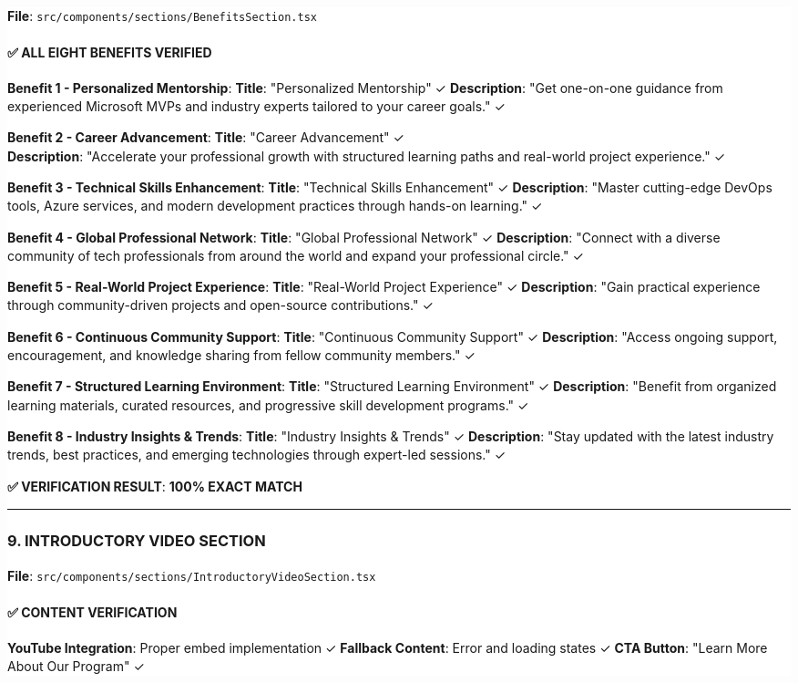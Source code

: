 **File**: `src/components/sections/BenefitsSection.tsx`

#### ✅ ALL EIGHT BENEFITS VERIFIED

**Benefit 1 - Personalized Mentorship**:
**Title**: "Personalized Mentorship" ✓
**Description**: "Get one-on-one guidance from experienced Microsoft MVPs and industry experts tailored to your career goals." ✓

**Benefit 2 - Career Advancement**:
**Title**: "Career Advancement" ✓  
**Description**: "Accelerate your professional growth with structured learning paths and real-world project experience." ✓

**Benefit 3 - Technical Skills Enhancement**:
**Title**: "Technical Skills Enhancement" ✓
**Description**: "Master cutting-edge DevOps tools, Azure services, and modern development practices through hands-on learning." ✓

**Benefit 4 - Global Professional Network**:
**Title**: "Global Professional Network" ✓
**Description**: "Connect with a diverse community of tech professionals from around the world and expand your professional circle." ✓

**Benefit 5 - Real-World Project Experience**:
**Title**: "Real-World Project Experience" ✓
**Description**: "Gain practical experience through community-driven projects and open-source contributions." ✓

**Benefit 6 - Continuous Community Support**:
**Title**: "Continuous Community Support" ✓
**Description**: "Access ongoing support, encouragement, and knowledge sharing from fellow community members." ✓

**Benefit 7 - Structured Learning Environment**:
**Title**: "Structured Learning Environment" ✓
**Description**: "Benefit from organized learning materials, curated resources, and progressive skill development programs." ✓

**Benefit 8 - Industry Insights & Trends**:
**Title**: "Industry Insights & Trends" ✓
**Description**: "Stay updated with the latest industry trends, best practices, and emerging technologies through expert-led sessions." ✓

**✅ VERIFICATION RESULT**: **100% EXACT MATCH**

---

### 9. INTRODUCTORY VIDEO SECTION

**File**: `src/components/sections/IntroductoryVideoSection.tsx`

#### ✅ CONTENT VERIFICATION

**YouTube Integration**: Proper embed implementation ✓
**Fallback Content**: Error and loading states ✓
**CTA Button**: "Learn More About Our Program" ✓
